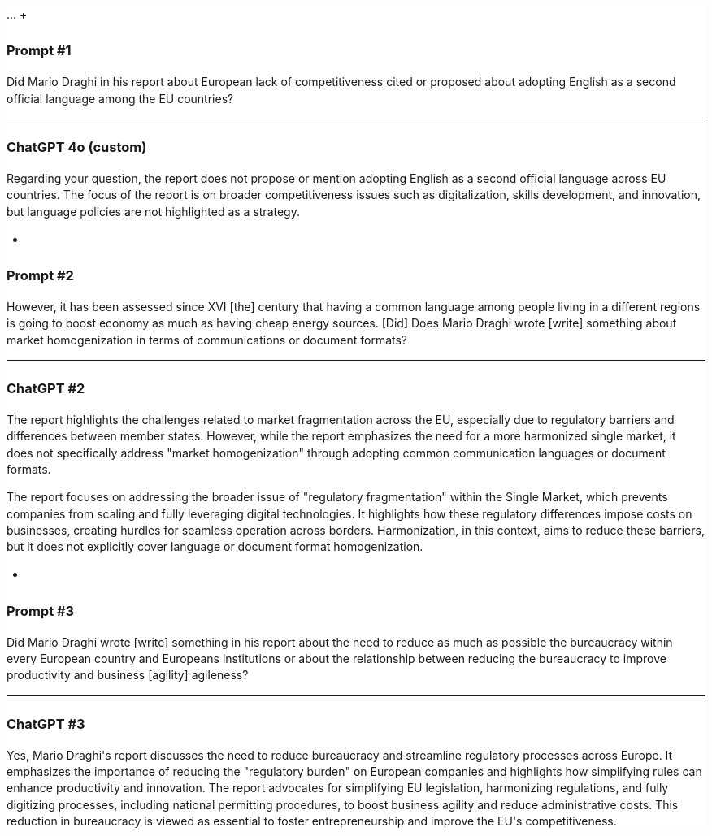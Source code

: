 ...
+

### Prompt #1

Did Mario Draghi in his report about European lack of competitiveness cited or proposed about adopting English as a second official language among the EU countries?

---

### ChatGPT 4o (custom)

Regarding your question, the report does not propose or mention adopting English as a second official language across EU countries. The focus of the report is on broader competitiveness issues such as digitalization, skills development, and innovation, but language policies are not highlighted as a strategy.

+

### Prompt #2

However, it has been assessed since XVI [the] century that having a common language among people living in a different regions is going to boost economy as much as having cheap energy sources. [Did] Does Mario Draghi wrote [write] something about market homogenization in terms of communications or document formats?

---

### ChatGPT #2

The report highlights the challenges related to market fragmentation across the EU, especially due to regulatory barriers and differences between member states. However, while the report emphasizes the need for a more harmonized single market, it does not specifically address "market homogenization" through adopting common communication languages or document formats.

The report focuses on addressing the broader issue of "regulatory fragmentation" within the Single Market, which prevents companies from scaling and fully leveraging digital technologies. It highlights how these regulatory differences impose costs on businesses, creating hurdles for seamless operation across borders. Harmonization, in this context, aims to reduce these barriers, but it does not explicitly cover language or document format homogenization.

+

### Prompt #3

Did Mario Draghi wrote [write] something in his report about the need to reduce as much as possible the bureaucracy within every European country and Europeans institutions or about the relationship between reducing the bureaucracy to improve productivity and business [agility] agileness?

---

### ChatGPT #3

Yes, Mario Draghi's report discusses the need to reduce bureaucracy and streamline regulatory processes across Europe. It emphasizes the importance of reducing the "regulatory burden" on European companies and highlights how simplifying rules can enhance productivity and innovation. The report advocates for simplifying EU legislation, harmonizing regulations, and fully digitizing processes, including national permitting procedures, to boost business agility and reduce administrative costs. This reduction in bureaucracy is viewed as essential to foster entrepreneurship and improve the EU's competitiveness. 
